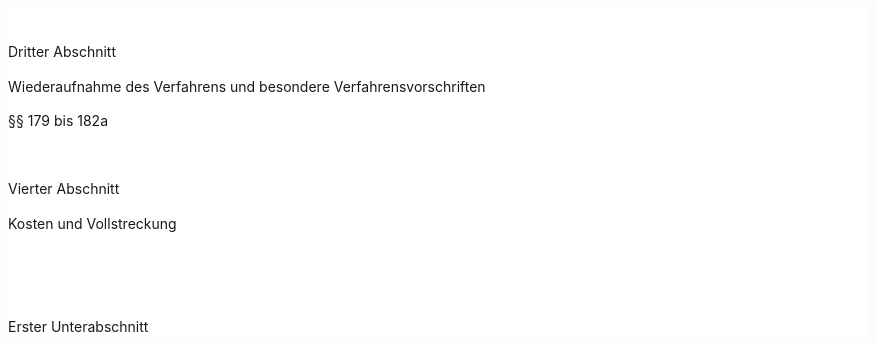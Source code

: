 <td style align="left" valign="top" charoff="50">

 

</td>

<td style align="left" valign="top" charoff="50">

Dritter Abschnitt

</td>

<td style align="left" valign="top" charoff="50">

Wiederaufnahme des Verfahrens und besondere Verfahrensvorschriften

</td>

<td style align="left" valign="top" charoff="50">

§§ 179 bis 182a

</td>

</tr>

<tr>

<td style align="left" valign="top" charoff="50">

 

</td>

<td style align="left" valign="top" charoff="50">

Vierter Abschnitt

</td>

<td style align="left" valign="top" charoff="50">

Kosten und Vollstreckung

</td>

<td style align="left" valign="top" charoff="50">

 

</td>

</tr>

<tr>

<td style align="left" valign="top" charoff="50">

 

</td>

<td style align="left" valign="top" charoff="50">

Erster Unterabschnitt

</td>
